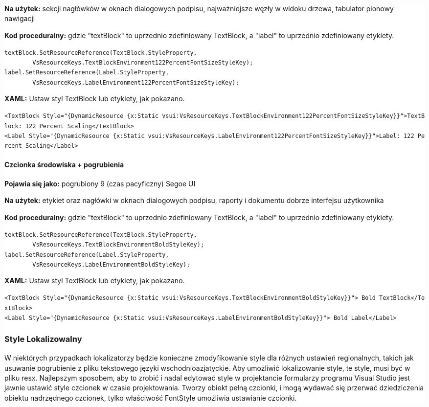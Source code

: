  **Na użytek:** sekcji nagłówków w oknach dialogowych podpisu, najważniejsze węzły w widoku drzewa, tabulator pionowy nawigacji

 **Kod proceduralny:** gdzie "textBlock" to uprzednio zdefiniowany TextBlock, a "label" to uprzednio zdefiniowany etykiety.

```
textBlock.SetResourceReference(TextBlock.StyleProperty,  
        VsResourceKeys.TextBlockEnvironment122PercentFontSizeStyleKey); 
label.SetResourceReference(Label.StyleProperty,  
        VsResourceKeys.LabelEnvironment122PercentFontSizeStyleKey);

```

 **XAML:** Ustaw styl TextBlock lub etykiety, jak pokazano.

```
<TextBlock Style="{DynamicResource {x:Static vsui:VsResourceKeys.TextBlockEnvironment122PercentFontSizeStyleKey}}">TextBlock: 122 Percent Scaling</TextBlock> 
<Label Style="{DynamicResource {x:Static vsui:VsResourceKeys.LabelEnvironment122PercentFontSizeStyleKey}}">Label: 122 Percent Scaling</Label>

```

#### <a name="environment-font--bold"></a>Czcionka środowiska + pogrubienia
 **Pojawia się jako:** pogrubiony 9 (czas pacyficzny) Segoe UI

 **Na użytek:** etykiet oraz nagłówki w oknach dialogowych podpisu, raporty i dokumentu dobrze interfejsu użytkownika

 **Kod proceduralny:** gdzie "textBlock" to uprzednio zdefiniowany TextBlock, a "label" to uprzednio zdefiniowany etykiety.

```
textBlock.SetResourceReference(TextBlock.StyleProperty,  
        VsResourceKeys.TextBlockEnvironmentBoldStyleKey); 
label.SetResourceReference(Label.StyleProperty,  
        VsResourceKeys.LabelEnvironmentBoldStyleKey);

```

 **XAML:** Ustaw styl TextBlock lub etykiety, jak pokazano.

```
<TextBlock Style="{DynamicResource {x:Static vsui:VsResourceKeys.TextBlockEnvironmentBoldStyleKey}}"> Bold TextBlock</TextBlock> 
<Label Style="{DynamicResource {x:Static vsui:VsResourceKeys.LabelEnvironmentBoldStyleKey}}"> Bold Label</Label>

```

### <a name="localizable-styles"></a>Style Lokalizowalny
 W niektórych przypadkach lokalizatorzy będzie konieczne zmodyfikowanie style dla różnych ustawień regionalnych, takich jak usuwanie pogrubienie z pliku tekstowego języki wschodnioazjatyckie. Aby umożliwić lokalizowanie style, te style, musi być w pliku resx. Najlepszym sposobem, aby to zrobić i nadal edytować style w projektancie formularzy programu Visual Studio jest jawnie ustawić style czcionek w czasie projektowania. Tworzy obiekt pełną czcionki, i mogą wydawać się przerwać dziedziczenia obiektu nadrzędnego czcionek, tylko właściwość FontStyle umożliwia ustawianie czcionki.
